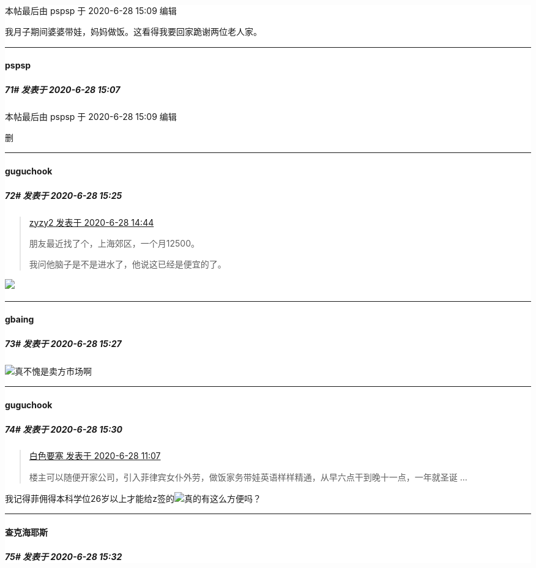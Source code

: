 
 本帖最后由 pspsp 于 2020-6-28 15:09 编辑 

我月子期间婆婆带娃，妈妈做饭。这看得我要回家跪谢两位老人家。


-----

####  pspsp  
##### 71#       发表于 2020-6-28 15:07


 本帖最后由 pspsp 于 2020-6-28 15:09 编辑 

删


-----

####  guguchook  
##### 72#       发表于 2020-6-28 15:25


<blockquote><a href="httphttps://bbs.saraba1st.com/2b/forum.php?mod=redirect&amp;goto=findpost&amp;pid=47984566&amp;ptid=1944401" target="_blank">zyzy2 发表于 2020-6-28 14:44</a>

朋友最近找了个，上海郊区，一个月12500。

我问他脑子是不是进水了，他说这已经是便宜的了。</blockquote>
<img src="https://static.saraba1st.com/image/smiley/animal2017/006.png" referrerpolicy="no-referrer">


-----

####  gbaing  
##### 73#       发表于 2020-6-28 15:27


<img src="https://static.saraba1st.com/image/smiley/face2017/004.gif" referrerpolicy="no-referrer">真不愧是卖方市场啊


-----

####  guguchook  
##### 74#       发表于 2020-6-28 15:30


<blockquote><a href="httphttps://bbs.saraba1st.com/2b/forum.php?mod=redirect&amp;goto=findpost&amp;pid=47981939&amp;ptid=1944401" target="_blank">白色要塞 发表于 2020-6-28 11:07</a>

楼主可以随便开家公司，引入菲律宾女仆外劳，做饭家务带娃英语样样精通，从早六点干到晚十一点，一年就圣诞 ...</blockquote>
我记得菲佣得本科学位26岁以上才能给z签的<img src="https://static.saraba1st.com/image/smiley/animal2017/006.png" referrerpolicy="no-referrer">真的有这么方便吗？


-----

####  查克海耶斯  
##### 75#       发表于 2020-6-28 15:32
